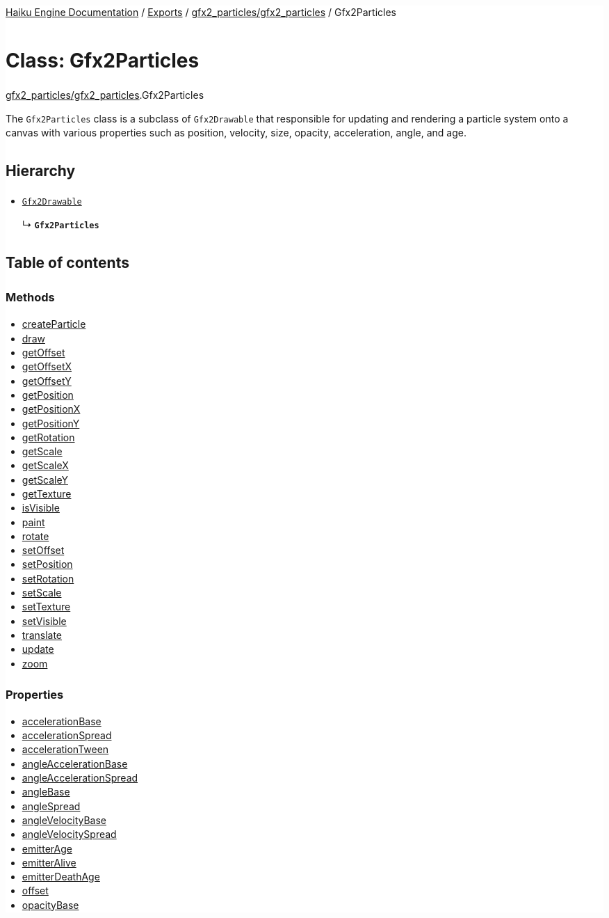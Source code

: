[Haiku Engine Documentation](../README.md) / [Exports](../modules.md) / [gfx2\_particles/gfx2\_particles](../modules/gfx2_particles_gfx2_particles.md) / Gfx2Particles

# Class: Gfx2Particles

[gfx2_particles/gfx2_particles](../modules/gfx2_particles_gfx2_particles.md).Gfx2Particles

The `Gfx2Particles` class is a subclass of `Gfx2Drawable` that responsible for updating and
rendering a particle system onto a canvas with various properties such as position,
velocity, size, opacity, acceleration, angle, and age.

## Hierarchy

- [`Gfx2Drawable`](gfx2_gfx2_drawable$Gfx2Drawable.md)

  ↳ **`Gfx2Particles`**

## Table of contents

### Methods

- [createParticle](gfx2_particles_gfx2_particles$Gfx2Particles.md#createparticle)
- [draw](gfx2_particles_gfx2_particles$Gfx2Particles.md#draw)
- [getOffset](gfx2_particles_gfx2_particles$Gfx2Particles.md#getoffset)
- [getOffsetX](gfx2_particles_gfx2_particles$Gfx2Particles.md#getoffsetx)
- [getOffsetY](gfx2_particles_gfx2_particles$Gfx2Particles.md#getoffsety)
- [getPosition](gfx2_particles_gfx2_particles$Gfx2Particles.md#getposition)
- [getPositionX](gfx2_particles_gfx2_particles$Gfx2Particles.md#getpositionx)
- [getPositionY](gfx2_particles_gfx2_particles$Gfx2Particles.md#getpositiony)
- [getRotation](gfx2_particles_gfx2_particles$Gfx2Particles.md#getrotation)
- [getScale](gfx2_particles_gfx2_particles$Gfx2Particles.md#getscale)
- [getScaleX](gfx2_particles_gfx2_particles$Gfx2Particles.md#getscalex)
- [getScaleY](gfx2_particles_gfx2_particles$Gfx2Particles.md#getscaley)
- [getTexture](gfx2_particles_gfx2_particles$Gfx2Particles.md#gettexture)
- [isVisible](gfx2_particles_gfx2_particles$Gfx2Particles.md#isvisible)
- [paint](gfx2_particles_gfx2_particles$Gfx2Particles.md#paint)
- [rotate](gfx2_particles_gfx2_particles$Gfx2Particles.md#rotate)
- [setOffset](gfx2_particles_gfx2_particles$Gfx2Particles.md#setoffset)
- [setPosition](gfx2_particles_gfx2_particles$Gfx2Particles.md#setposition)
- [setRotation](gfx2_particles_gfx2_particles$Gfx2Particles.md#setrotation)
- [setScale](gfx2_particles_gfx2_particles$Gfx2Particles.md#setscale)
- [setTexture](gfx2_particles_gfx2_particles$Gfx2Particles.md#settexture)
- [setVisible](gfx2_particles_gfx2_particles$Gfx2Particles.md#setvisible)
- [translate](gfx2_particles_gfx2_particles$Gfx2Particles.md#translate)
- [update](gfx2_particles_gfx2_particles$Gfx2Particles.md#update)
- [zoom](gfx2_particles_gfx2_particles$Gfx2Particles.md#zoom)

### Properties

- [accelerationBase](gfx2_particles_gfx2_particles$Gfx2Particles.md#accelerationbase)
- [accelerationSpread](gfx2_particles_gfx2_particles$Gfx2Particles.md#accelerationspread)
- [accelerationTween](gfx2_particles_gfx2_particles$Gfx2Particles.md#accelerationtween)
- [angleAccelerationBase](gfx2_particles_gfx2_particles$Gfx2Particles.md#angleaccelerationbase)
- [angleAccelerationSpread](gfx2_particles_gfx2_particles$Gfx2Particles.md#angleaccelerationspread)
- [angleBase](gfx2_particles_gfx2_particles$Gfx2Particles.md#anglebase)
- [angleSpread](gfx2_particles_gfx2_particles$Gfx2Particles.md#anglespread)
- [angleVelocityBase](gfx2_particles_gfx2_particles$Gfx2Particles.md#anglevelocitybase)
- [angleVelocitySpread](gfx2_particles_gfx2_particles$Gfx2Particles.md#anglevelocityspread)
- [emitterAge](gfx2_particles_gfx2_particles$Gfx2Particles.md#emitterage)
- [emitterAlive](gfx2_particles_gfx2_particles$Gfx2Particles.md#emitteralive)
- [emitterDeathAge](gfx2_particles_gfx2_particles$Gfx2Particles.md#emitterdeathage)
- [offset](gfx2_particles_gfx2_particles$Gfx2Particles.md#offset)
- [opacityBase](gfx2_particles_gfx2_particles$Gfx2Particles.md#opacitybase)